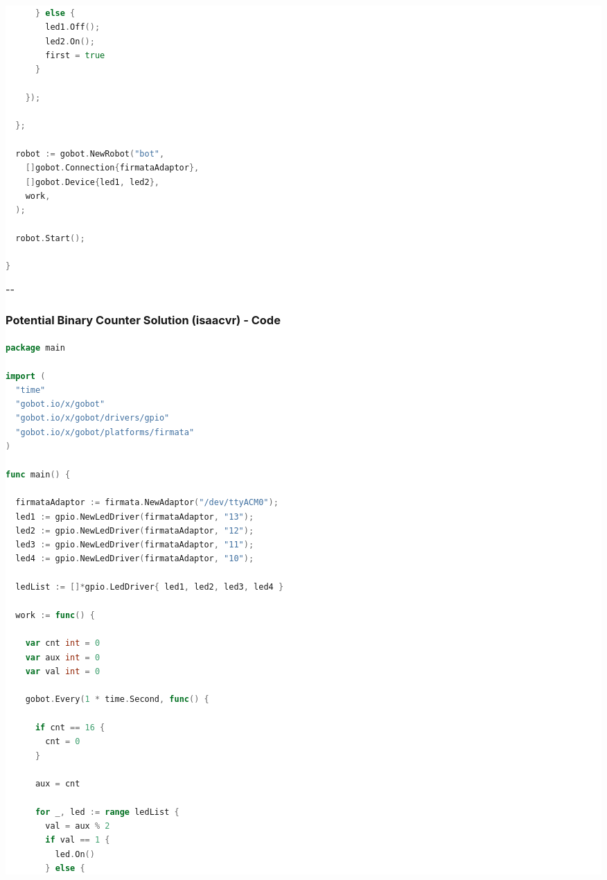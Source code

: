 ```go
      } else {
        led1.Off();
        led2.On();
        first = true
      }

    });

  };

  robot := gobot.NewRobot("bot",
    []gobot.Connection{firmataAdaptor},
    []gobot.Device{led1, led2},
    work,
  );

  robot.Start();

}
```

--

### Potential Binary Counter Solution (isaacvr) - Code

```go
package main

import (
  "time"
  "gobot.io/x/gobot"
  "gobot.io/x/gobot/drivers/gpio"
  "gobot.io/x/gobot/platforms/firmata"
)

func main() {

  firmataAdaptor := firmata.NewAdaptor("/dev/ttyACM0");
  led1 := gpio.NewLedDriver(firmataAdaptor, "13");
  led2 := gpio.NewLedDriver(firmataAdaptor, "12");
  led3 := gpio.NewLedDriver(firmataAdaptor, "11");
  led4 := gpio.NewLedDriver(firmataAdaptor, "10");

  ledList := []*gpio.LedDriver{ led1, led2, led3, led4 }

  work := func() {

    var cnt int = 0
    var aux int = 0
    var val int = 0

    gobot.Every(1 * time.Second, func() {

      if cnt == 16 {
        cnt = 0
      }

      aux = cnt

      for _, led := range ledList {
        val = aux % 2
        if val == 1 {
          led.On()
        } else {
```